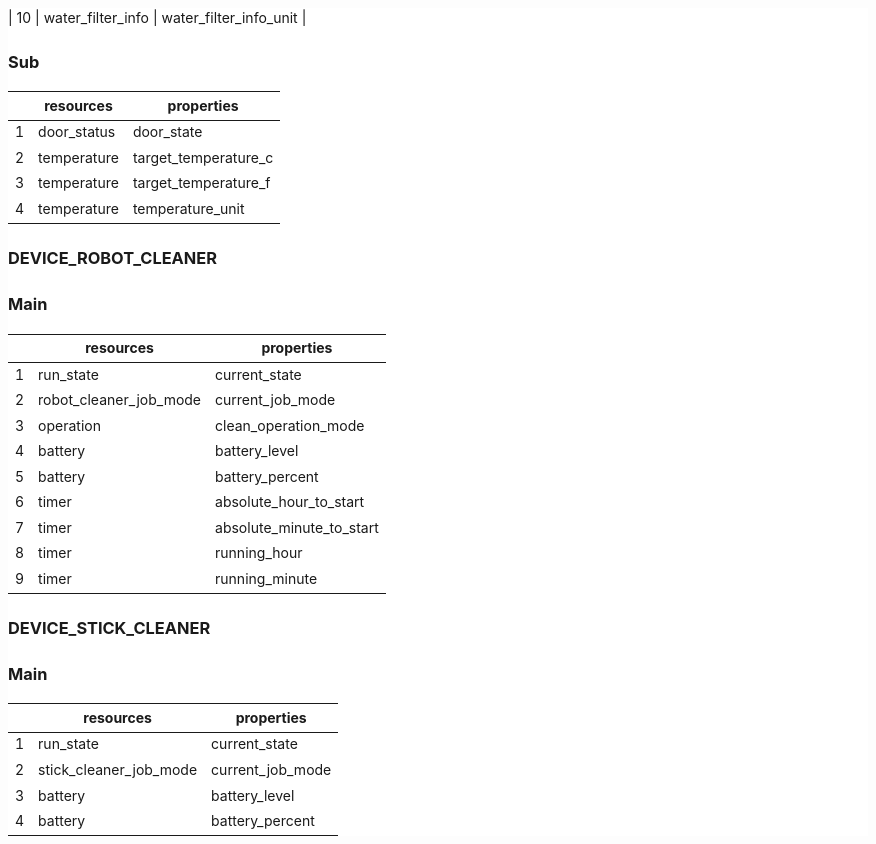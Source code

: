 | 10 | water\_filter\_info | water\_filter\_info\_unit |


### Sub

|    | resources    | properties             |
|----|--------------|------------------------|
|  1 | door\_status | door\_state            |
|  2 | temperature  | target\_temperature\_c |
|  3 | temperature  | target\_temperature\_f |
|  4 | temperature  | temperature\_unit      |


### DEVICE\_ROBOT\_CLEANER

### Main

|    | resources                 | properties                  |
|----|---------------------------|-----------------------------|
|  1 | run\_state                | current\_state              |
|  2 | robot\_cleaner\_job\_mode | current\_job\_mode          |
|  3 | operation                 | clean\_operation\_mode      |
|  4 | battery                   | battery\_level              |
|  5 | battery                   | battery\_percent            |
|  6 | timer                     | absolute\_hour\_to\_start   |
|  7 | timer                     | absolute\_minute\_to\_start |
|  8 | timer                     | running\_hour               |
|  9 | timer                     | running\_minute             |


### DEVICE\_STICK\_CLEANER

### Main

|    | resources                 | properties         |
|----|---------------------------|--------------------|
|  1 | run\_state                | current\_state     |
|  2 | stick\_cleaner\_job\_mode | current\_job\_mode |
|  3 | battery                   | battery\_level     |
|  4 | battery                   | battery\_percent   |
